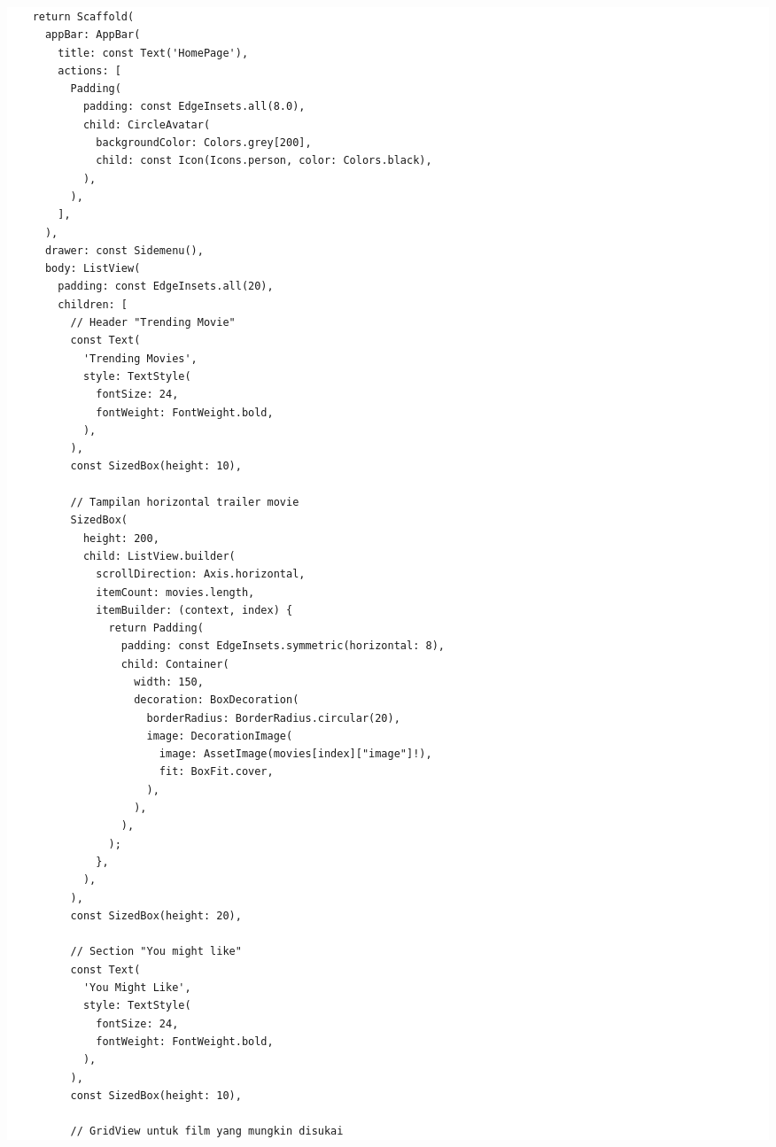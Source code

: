 ```
    return Scaffold(
      appBar: AppBar(
        title: const Text('HomePage'),
        actions: [
          Padding(
            padding: const EdgeInsets.all(8.0),
            child: CircleAvatar(
              backgroundColor: Colors.grey[200],
              child: const Icon(Icons.person, color: Colors.black),
            ),
          ),
        ],
      ),
      drawer: const Sidemenu(),
      body: ListView(
        padding: const EdgeInsets.all(20),
        children: [
          // Header "Trending Movie"
          const Text(
            'Trending Movies',
            style: TextStyle(
              fontSize: 24,
              fontWeight: FontWeight.bold,
            ),
          ),
          const SizedBox(height: 10),
          
          // Tampilan horizontal trailer movie
          SizedBox(
            height: 200,
            child: ListView.builder(
              scrollDirection: Axis.horizontal,
              itemCount: movies.length,
              itemBuilder: (context, index) {
                return Padding(
                  padding: const EdgeInsets.symmetric(horizontal: 8),
                  child: Container(
                    width: 150,
                    decoration: BoxDecoration(
                      borderRadius: BorderRadius.circular(20),
                      image: DecorationImage(
                        image: AssetImage(movies[index]["image"]!),
                        fit: BoxFit.cover,
                      ),
                    ),
                  ),
                );
              },
            ),
          ),
          const SizedBox(height: 20),
          
          // Section "You might like"
          const Text(
            'You Might Like',
            style: TextStyle(
              fontSize: 24,
              fontWeight: FontWeight.bold,
            ),
          ),
          const SizedBox(height: 10),

          // GridView untuk film yang mungkin disukai
```